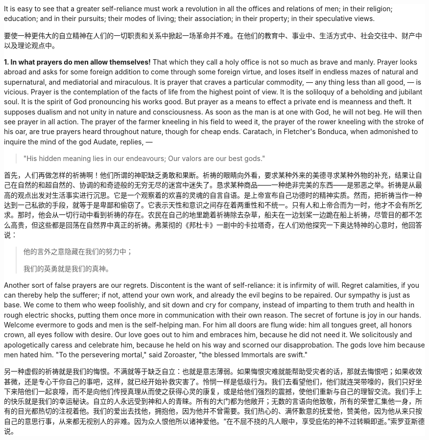 It is easy to see that a greater self-reliance must work a revolution in all the offices and relations of men; in their religion; education; and in their pursuits; their modes of living; their association; in their property; in their speculative views.

要使一种更伟大的自立精神在人们的一切职责和关系中掀起一场革命并不难。在他们的教育中、事业中、生活方式中、社会交往中、财产中以及理论观点中。

**1. In what prayers do men allow themselves!** That which they call a holy office is not so much as brave and manly. Prayer looks abroad and asks for some foreign addition to come through some foreign virtue, and loses itself in endless mazes of natural and supernatural, and mediatorial and miraculous. It is prayer that craves a particular commodity, — any thing less than all good, — is vicious. Prayer is the contemplation of the facts of life from the highest point of view. It is the soliloquy of a beholding and jubilant soul. It is the spirit of God pronouncing his works good. But prayer as a means to effect a private end is meanness and theft. It supposes dualism and not unity in nature and consciousness. As soon as the man is at one with God, he will not beg. He will then see prayer in all action. The prayer of the farmer kneeling in his field to weed it, the prayer of the rower kneeling with the stroke of his oar, are true prayers heard throughout nature, though for cheap ends. Caratach, in Fletcher's Bonduca, when admonished to inquire the mind of the god Audate, replies, —

> "His hidden meaning lies in our endeavours;
> Our valors are our best gods."

首先，人们再做怎样的祈祷啊！他们所谓的神职缺乏勇敢和果断。祈祷的眼睛向外看，要求某种外来的美德寻求某种外物的补充，结果让自己在自然的和超自然的、协调的和奇迹般的无穷无尽的迷宫中迷失了。恳求某种商品——一种绝非完美的东西——是邪恶之举。祈祷是从最高的观点出发对生活事实进行沉思。它是一个观察着的欢喜的灵魂的自言自语。是上帝宣布自己功德时的精神实质。然而，把祈祷当作一种达到一己私欲的手段，就等于是卑鄙和偷窃了。它表示天性和意识之间存在着两重性和不统一。只有人和上帝合而为一时，他才不会有所乞求。那时，他会从一切行动中看到祈祷的存在。农民在自己的地里跪着祈祷除去杂草，船夫在一边划桨一边跪在船上祈祷，尽管目的都不怎么高贵，但这些都是回荡在自然界中真正的祈祷。弗莱彻的《邦杜卡》一剧中的卡拉塔奇，在人们劝他探究一下奥达特神的心意时，他回答说：

> 他的言外之意隐藏在我们的努力中；
>
> 我们的英勇就是我们的真神。

Another sort of false prayers are our regrets. Discontent is the want of self-reliance: it is infirmity of will. Regret calamities, if you can thereby help the sufferer; if not, attend your own work, and already the evil begins to be repaired. Our sympathy is just as base. We come to them who weep foolishly, and sit down and cry for company, instead of imparting to them truth and health in rough electric shocks, putting them once more in communication with their own reason. The secret of fortune is joy in our hands. Welcome evermore to gods and men is the self-helping man. For him all doors are flung wide: him all tongues greet, all honors crown, all eyes follow with desire. Our love goes out to him and embraces him, because he did not need it. We solicitously and apologetically caress and celebrate him, because he held on his way and scorned our disapprobation. The gods love him because men hated him. "To the persevering mortal," said Zoroaster, "the blessed Immortals are swift."

另一种虚假的祈祷就是我们的悔恨。不满就等于缺乏自立：也就是意志薄弱。如果悔恨灾难就能帮助受灾者的话，那就去悔恨吧；如果收效甚微，还是专心干你自己的事吧，这样，就已经开始补救灾害了。怜悯一样是低级行为。我们去看望他们，他们就连哭带嚎的，我们只好坐下来陪他们一起哀嚎，而不是向他们传授真理从而使之获得心灵的康复，或是给他们强烈的震撼，使他们重新与自己的理智交流。我们手上的快乐就是我们的幸运秘诀。自立的人永远受到神和人的青睐。所有的大门都为他敞开；无数的言语向他致敬，所有的荣誉汇集他一身，所有的目光都热切的注视着他。我们的爱出去找他，拥抱他，因为他并不曾需要。我们热心的、满怀歉意的抚爱他，赞美他，因为他从来只按自己的意思行事，从来都无视别人的非难。因为众人恨他所以诸神爱他。“在不屈不挠的凡人眼中，享受庇佑的神不过转瞬即逝。”索罗亚斯德说。
